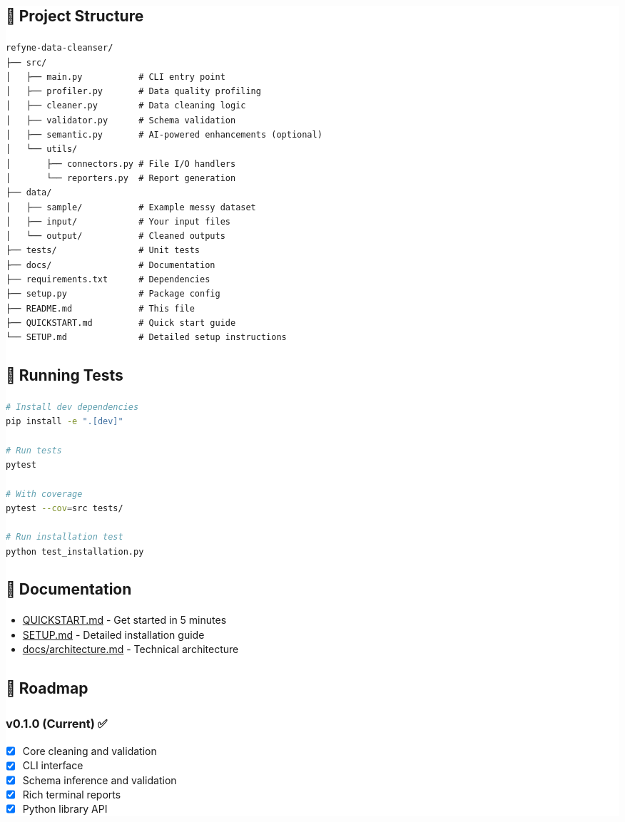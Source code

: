 ## 📁 Project Structure

```
refyne-data-cleanser/
├── src/
│   ├── main.py           # CLI entry point
│   ├── profiler.py       # Data quality profiling
│   ├── cleaner.py        # Data cleaning logic
│   ├── validator.py      # Schema validation
│   ├── semantic.py       # AI-powered enhancements (optional)
│   └── utils/
│       ├── connectors.py # File I/O handlers
│       └── reporters.py  # Report generation
├── data/
│   ├── sample/           # Example messy dataset
│   ├── input/            # Your input files
│   └── output/           # Cleaned outputs
├── tests/                # Unit tests
├── docs/                 # Documentation
├── requirements.txt      # Dependencies
├── setup.py              # Package config
├── README.md             # This file
├── QUICKSTART.md         # Quick start guide
└── SETUP.md              # Detailed setup instructions
```

## 🧪 Running Tests

```bash
# Install dev dependencies
pip install -e ".[dev]"

# Run tests
pytest

# With coverage
pytest --cov=src tests/

# Run installation test
python test_installation.py
```

## 📖 Documentation

- [QUICKSTART.md](QUICKSTART.md) - Get started in 5 minutes
- [SETUP.md](SETUP.md) - Detailed installation guide
- [docs/architecture.md](docs/architecture.md) - Technical architecture

## 🔮 Roadmap

### v0.1.0 (Current) ✅
- [x] Core cleaning and validation
- [x] CLI interface
- [x] Schema inference and validation
- [x] Rich terminal reports
- [x] Python library API
